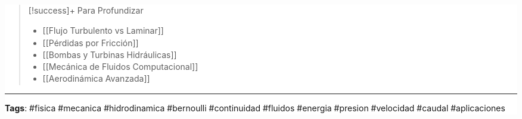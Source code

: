 > [!success]+ Para Profundizar
> 
> - [[Flujo Turbulento vs Laminar]]
> - [[Pérdidas por Fricción]]
> - [[Bombas y Turbinas Hidráulicas]]
> - [[Mecánica de Fluidos Computacional]]
> - [[Aerodinámica Avanzada]]

---

**Tags**: #fisica #mecanica #hidrodinamica #bernoulli #continuidad #fluidos #energia #presion #velocidad #caudal #aplicaciones